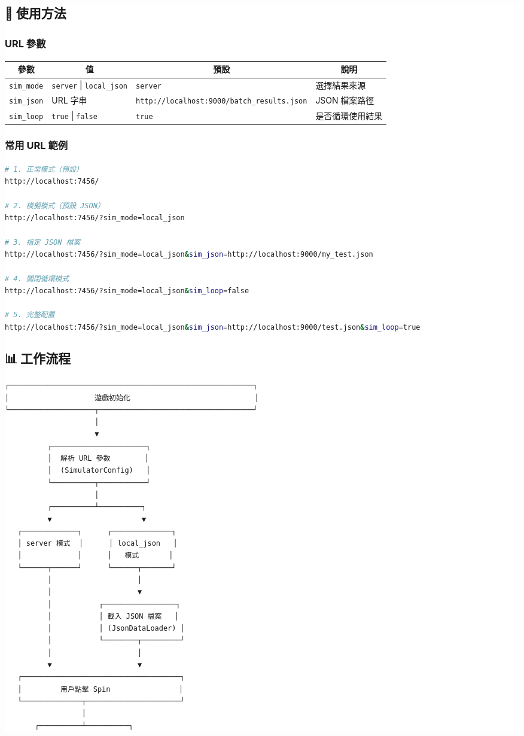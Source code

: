 ## 🎯 使用方法

### URL 參數

| 參數 | 值 | 預設 | 說明 |
|------|-----|------|------|
| `sim_mode` | `server` \| `local_json` | `server` | 選擇結果來源 |
| `sim_json` | URL 字串 | `http://localhost:9000/batch_results.json` | JSON 檔案路徑 |
| `sim_loop` | `true` \| `false` | `true` | 是否循環使用結果 |

### 常用 URL 範例

```bash
# 1. 正常模式（預設）
http://localhost:7456/

# 2. 模擬模式（預設 JSON）
http://localhost:7456/?sim_mode=local_json

# 3. 指定 JSON 檔案
http://localhost:7456/?sim_mode=local_json&sim_json=http://localhost:9000/my_test.json

# 4. 關閉循環模式
http://localhost:7456/?sim_mode=local_json&sim_loop=false

# 5. 完整配置
http://localhost:7456/?sim_mode=local_json&sim_json=http://localhost:9000/test.json&sim_loop=true
```

## 📊 工作流程

```
┌─────────────────────────────────────────────────────────┐
│                    遊戲初始化                             │
└────────────────────┬────────────────────────────────────┘
                     │
                     ▼
          ┌──────────────────────┐
          │  解析 URL 參數        │
          │  (SimulatorConfig)   │
          └──────────┬───────────┘
                     │
          ┌──────────┴──────────┐
          ▼                     ▼
   ┌─────────────┐      ┌──────────────┐
   │ server 模式  │      │ local_json   │
   │             │      │   模式       │
   └──────┬──────┘      └──────┬───────┘
          │                    │
          │                    ▼
          │           ┌─────────────────┐
          │           │ 載入 JSON 檔案   │
          │           │ (JsonDataLoader) │
          │           └────────┬─────────┘
          │                    │
          ▼                    ▼
   ┌─────────────────────────────────────┐
   │         用戶點擊 Spin                │
   └──────────────┬──────────────────────┘
                  │
       ┌──────────┴──────────┐
```